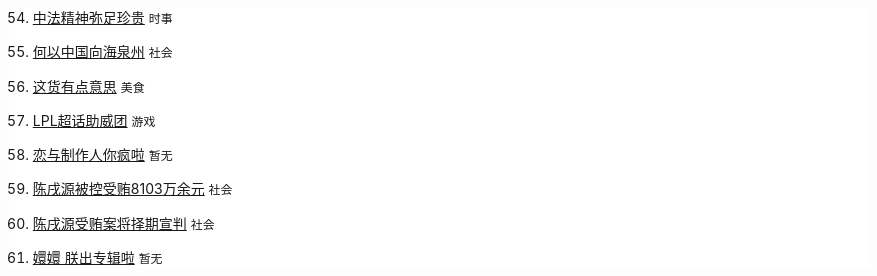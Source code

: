 54. [中法精神弥足珍贵](https://m.weibo.cn/search?containerid=100103type%3D1%26t%3D10%26q%3D%23%E4%B8%AD%E6%B3%95%E7%B2%BE%E7%A5%9E%E5%BC%A5%E8%B6%B3%E7%8F%8D%E8%B4%B5%23&stream_entry_id=51&isnewpage=1&extparam=seat%3D1%26q%3D%2523%25E4%25B8%25AD%25E6%25B3%2595%25E7%25B2%25BE%25E7%25A5%259E%25E5%25BC%25A5%25E8%25B6%25B3%25E7%258F%258D%25E8%25B4%25B5%2523%26stream_entry_id%3D51%26dgr%3D0%26cate%3D10103%26pos%3D0%26c_type%3D51%26filter_type%3Drealtimehot%26display_time%3D1706523618%26pre_seqid%3D1706523618646016536229) `时事` 

55. [何以中国向海泉州](https://m.weibo.cn/search?containerid=100103type%3D1%26t%3D10%26q%3D%23%E4%BD%95%E4%BB%A5%E4%B8%AD%E5%9B%BD%E5%90%91%E6%B5%B7%E6%B3%89%E5%B7%9E%23&stream_entry_id=31&isnewpage=1&extparam=seat%3D1%26realpos%3D3%26lcate%3D5001%26band_rank%3D3%26dgr%3D0%26c_type%3D31%26stream_entry_id%3D31%26q%3D%2523%25E4%25BD%2595%25E4%25BB%25A5%25E4%25B8%25AD%25E5%259B%25BD%25E5%2590%2591%25E6%25B5%25B7%25E6%25B3%2589%25E5%25B7%259E%2523%26cate%3D5001%26pos%3D2%26flag%3D0%26filter_type%3Drealtimehot%26display_time%3D1706523618%26pre_seqid%3D1706523618646016536229) `社会` 

56. [这货有点意思](https://m.weibo.cn/search?containerid=100103type%3D1%26t%3D10%26q%3D%23%E8%BF%99%E8%B4%A7%E6%9C%89%E7%82%B9%E6%84%8F%E6%80%9D%23&stream_entry_id=31&isnewpage=1&extparam=seat%3D1%26topic_ad%3D1%26lcate%3D5001%26band_rank%3D4%26c_type%3D31%26is_ad_pos%3D1%26q%3D%2523%25E8%25BF%2599%25E8%25B4%25A7%25E6%259C%2589%25E7%2582%25B9%25E6%2584%258F%25E6%2580%259D%2523%26stream_entry_id%3D31%26adid%3D221159%26dgr%3D0%26pos%3D3%26cate%3D5001%26filter_type%3Drealtimehot%26display_time%3D1706523618%26pre_seqid%3D1706523618646016536229) `美食` 

57. [LPL超话助威团](https://m.weibo.cn/search?containerid=100103type%3D1%26t%3D10%26q%3D%23LPL%E8%B6%85%E8%AF%9D%E5%8A%A9%E5%A8%81%E5%9B%A2%23&stream_entry_id=31&isnewpage=1&extparam=seat%3D1%26dgr%3D0%26lcate%3D5001%26band_rank%3D7%26stream_entry_id%3D31%26c_type%3D31%26is_ad_pos%3D1%26q%3D%2523LPL%25E8%25B6%2585%25E8%25AF%259D%25E5%258A%25A9%25E5%25A8%2581%25E5%259B%25A2%2523%26cate%3D5001%26adid%3D219324%26pos%3D7%26filter_type%3Drealtimehot%26display_time%3D1706523618%26pre_seqid%3D1706523618646016536229) `游戏` 

58. [恋与制作人你疯啦](https://m.weibo.cn/search?containerid=100103type%3D1%26t%3D10%26q%3D%E6%81%8B%E4%B8%8E%E5%88%B6%E4%BD%9C%E4%BA%BA%E4%BD%A0%E7%96%AF%E5%95%A6&stream_entry_id=31&isnewpage=1&extparam=seat%3D1%26realpos%3D13%26lcate%3D5001%26band_rank%3D13%26dgr%3D0%26c_type%3D31%26stream_entry_id%3D31%26q%3D%25E6%2581%258B%25E4%25B8%258E%25E5%2588%25B6%25E4%25BD%259C%25E4%25BA%25BA%25E4%25BD%25A0%25E7%2596%25AF%25E5%2595%25A6%26cate%3D5001%26pos%3D14%26flag%3D1%26filter_type%3Drealtimehot%26display_time%3D1706523618%26pre_seqid%3D1706523618646016536229) `暂无` 

59. [陈戌源被控受贿8103万余元](https://m.weibo.cn/search?containerid=100103type%3D1%26t%3D10%26q%3D%23%E9%99%88%E6%88%8C%E6%BA%90%E8%A2%AB%E6%8E%A7%E5%8F%97%E8%B4%BF8103%E4%B8%87%E4%BD%99%E5%85%83%23&stream_entry_id=31&isnewpage=1&extparam=seat%3D1%26realpos%3D14%26lcate%3D5001%26band_rank%3D14%26dgr%3D0%26c_type%3D31%26stream_entry_id%3D31%26q%3D%2523%25E9%2599%2588%25E6%2588%258C%25E6%25BA%2590%25E8%25A2%25AB%25E6%258E%25A7%25E5%258F%2597%25E8%25B4%25BF8103%25E4%25B8%2587%25E4%25BD%2599%25E5%2585%2583%2523%26cate%3D5001%26pos%3D15%26flag%3D1%26filter_type%3Drealtimehot%26display_time%3D1706523618%26pre_seqid%3D1706523618646016536229) `社会` 

60. [陈戌源受贿案将择期宣判](https://m.weibo.cn/search?containerid=100103type%3D1%26t%3D10%26q%3D%23%E9%99%88%E6%88%8C%E6%BA%90%E5%8F%97%E8%B4%BF%E6%A1%88%E5%B0%86%E6%8B%A9%E6%9C%9F%E5%AE%A3%E5%88%A4%23&stream_entry_id=31&isnewpage=1&extparam=seat%3D1%26realpos%3D24%26lcate%3D5001%26band_rank%3D24%26dgr%3D0%26c_type%3D31%26stream_entry_id%3D31%26q%3D%2523%25E9%2599%2588%25E6%2588%258C%25E6%25BA%2590%25E5%258F%2597%25E8%25B4%25BF%25E6%25A1%2588%25E5%25B0%2586%25E6%258B%25A9%25E6%259C%259F%25E5%25AE%25A3%25E5%2588%25A4%2523%26cate%3D5001%26pos%3D25%26flag%3D1%26filter_type%3Drealtimehot%26display_time%3D1706523618%26pre_seqid%3D1706523618646016536229) `社会` 

61. [嬛嬛 朕出专辑啦](https://m.weibo.cn/search?containerid=100103type%3D1%26t%3D10%26q%3D%E5%AC%9B%E5%AC%9B+%E6%9C%95%E5%87%BA%E4%B8%93%E8%BE%91%E5%95%A6&stream_entry_id=31&isnewpage=1&extparam=seat%3D1%26realpos%3D27%26lcate%3D5001%26band_rank%3D27%26dgr%3D0%26c_type%3D31%26stream_entry_id%3D31%26q%3D%25E5%25AC%259B%25E5%25AC%259B%2520%25E6%259C%2595%25E5%2587%25BA%25E4%25B8%2593%25E8%25BE%2591%25E5%2595%25A6%26cate%3D5001%26pos%3D28%26flag%3D0%26filter_type%3Drealtimehot%26display_time%3D1706523618%26pre_seqid%3D1706523618646016536229) `暂无` 
